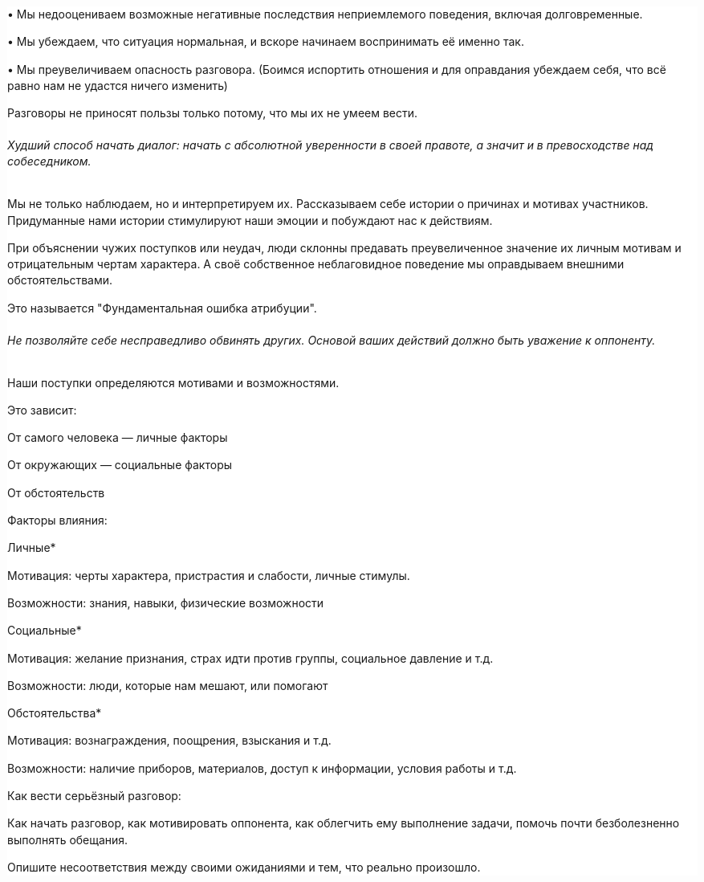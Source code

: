 • Мы недооцениваем возможные негативные последствия неприемлемого поведения, включая долговременные.

• Мы убеждаем, что ситуация нормальная, и вскоре начинаем воспринимать её именно так.

• Мы преувеличиваем опасность разговора. (Боимся испортить отношения и для оправдания убеждаем себя, что всё равно нам не удастся ничего изменить)

Разговоры не приносят пользы только потому, что мы их не умеем вести.

###### Худший способ начать диалог: начать с абсолютной уверенности в своей правоте, а значит и в превосходстве над собеседником.

Мы не только наблюдаем, но и интерпретируем их. Рассказываем себе истории о причинах и мотивах участников. Придуманные нами истории стимулируют наши эмоции и побуждают нас к действиям.

При объяснении чужих поступков или неудач, люди склонны предавать преувеличенное значение их личным мотивам и отрицательным чертам характера. А своё собственное неблаговидное поведение мы оправдываем внешними обстоятельствами.

Это называется "Фундаментальная ошибка атрибуции".

###### Не позволяйте себе несправедливо обвинять других. Основой ваших действий должно быть уважение к оппоненту.

Наши поступки определяются мотивами и возможностями.

Это зависит:

От самого человека — личные факторы

От окружающих — социальные факторы

От обстоятельств

Факторы влияния:

Личные*

Мотивация: черты характера, пристрастия и слабости, личные стимулы.

Возможности: знания, навыки, физические возможности

Социальные*

Мотивация: желание признания, страх идти против группы, социальное давление и т.д.

Возможности: люди, которые нам мешают, или помогают

Обстоятельства*

Мотивация: вознаграждения, поощрения, взыскания и т.д.

Возможности: наличие приборов, материалов, доступ к информации, условия работы и т.д.

Как вести серьёзный разговор:

Как начать разговор, как мотивировать оппонента, как облегчить ему выполнение задачи, помочь почти безболезненно выполнять обещания.

Опишите несоответствия между своими ожиданиями и тем, что реально произошло.
